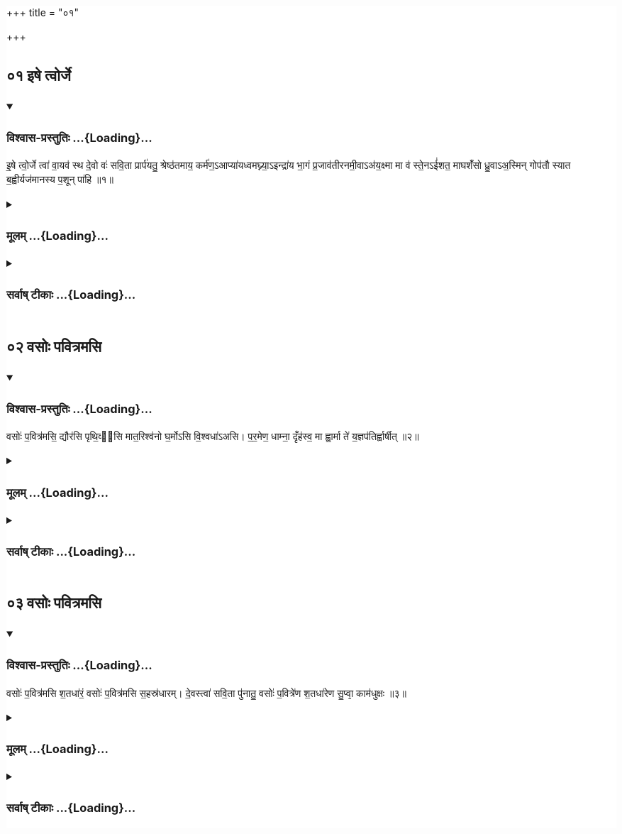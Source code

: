 +++
title = "०१"

+++


## ०१ इषे त्वोर्जे
<div class="js_include" newlevelforh1="3" title="विश्वास-प्रस्तुतिः" unfilled url="/vedAH_yajuH/vAjasaneyam/mAdhyandinam/saMhitA/vishvAsa-prastutiH/01/01_iShe_tvorje.md">
<details open><summary><h3>विश्वास-प्रस्तुतिः ...{Loading}...</h3></summary>

इ॒षे त्वो॒र्जे त्वा॑ वा॒यव॑ स्थ दे॒वो वः॑ सवि॒ता प्रार्प॑यतु॒ श्रेष्ठ॑तमाय॒ कर्म॑ण॒ऽआप्या॑यध्वमघ्न्या॒ऽइन्द्रा॑य भा॒गं प्र॒जाव॑तीरनमी॒वाऽअ॑य॒क्ष्मा मा व॑ स्ते॒नऽई॑शत॒ माघशँ॑सो ध्रु॒वाऽअ॒स्मिन् गोप॑तौ स्यात ब॒ह्वीर्यज॑मानस्य प॒शून् पा॑हि ॥१॥
</details>
</div>
<div class="js_include collapsed" newlevelforh1="3" title="मूलम्" unfilled url="/vedAH_yajuH/vAjasaneyam/mAdhyandinam/saMhitA/mUlam/01/01_iShe_tvorje.md">
<details><summary><h3>मूलम् ...{Loading}...</h3></summary></details>
</div>
<div class="js_include collapsed" newlevelforh1="3" title="सर्वाष् टीकाः" unfilled url="/vedAH_yajuH/vAjasaneyam/mAdhyandinam/saMhitA/sarvASh_TIkAH/01/01_iShe_tvorje.md">
<details><summary><h3>सर्वाष् टीकाः ...{Loading}...</h3></summary></details>
</div>

## ०२ वसोः पवित्रमसि
<div class="js_include" newlevelforh1="3" title="विश्वास-प्रस्तुतिः" unfilled url="/vedAH_yajuH/vAjasaneyam/mAdhyandinam/saMhitA/vishvAsa-prastutiH/01/02_vasoH_pavitramasi.md">
<details open><summary><h3>विश्वास-प्रस्तुतिः ...{Loading}...</h3></summary>

वसोः॑ प॒वित्र॑मसि॒ द्यौर॑सि पृथि॒व्य᳖सि मात॒रिश्व॑नो घ॒र्मोऽसि वि॒श्वधा॑ऽअसि। प॒र॒मेण॒ धाम्ना॒ दृँह॑स्व॒ मा ह्वा॒र्मा ते॑ य॒ज्ञप॑तिर्ह्वार्षीत् ॥२॥
</details>
</div>
<div class="js_include collapsed" newlevelforh1="3" title="मूलम्" unfilled url="/vedAH_yajuH/vAjasaneyam/mAdhyandinam/saMhitA/mUlam/01/02_vasoH_pavitramasi.md">
<details><summary><h3>मूलम् ...{Loading}...</h3></summary></details>
</div>
<div class="js_include collapsed" newlevelforh1="3" title="सर्वाष् टीकाः" unfilled url="/vedAH_yajuH/vAjasaneyam/mAdhyandinam/saMhitA/sarvASh_TIkAH/01/02_vasoH_pavitramasi.md">
<details><summary><h3>सर्वाष् टीकाः ...{Loading}...</h3></summary></details>
</div>

## ०३ वसोः पवित्रमसि
<div class="js_include" newlevelforh1="3" title="विश्वास-प्रस्तुतिः" unfilled url="/vedAH_yajuH/vAjasaneyam/mAdhyandinam/saMhitA/vishvAsa-prastutiH/01/03_vasoH_pavitramasi.md">
<details open><summary><h3>विश्वास-प्रस्तुतिः ...{Loading}...</h3></summary>

वसोः॑ प॒वित्र॑मसि श॒तधा॑रं॒ वसोः॑ प॒वित्र॑मसि स॒हस्र॑धारम्। दे॒वस्त्वा॑ सवि॒ता पु॑नातु॒ वसोः॑ प॒वित्रे॑ण श॒तधा॑रेण सु॒प्वा᳙ काम॑धुक्षः ॥३॥
</details>
</div>
<div class="js_include collapsed" newlevelforh1="3" title="मूलम्" unfilled url="/vedAH_yajuH/vAjasaneyam/mAdhyandinam/saMhitA/mUlam/01/03_vasoH_pavitramasi.md">
<details><summary><h3>मूलम् ...{Loading}...</h3></summary></details>
</div>
<div class="js_include collapsed" newlevelforh1="3" title="सर्वाष् टीकाः" unfilled url="/vedAH_yajuH/vAjasaneyam/mAdhyandinam/saMhitA/sarvASh_TIkAH/01/03_vasoH_pavitramasi.md">
<details><summary><h3>सर्वाष् टीकाः ...{Loading}...</h3></summary></details>
</div>

